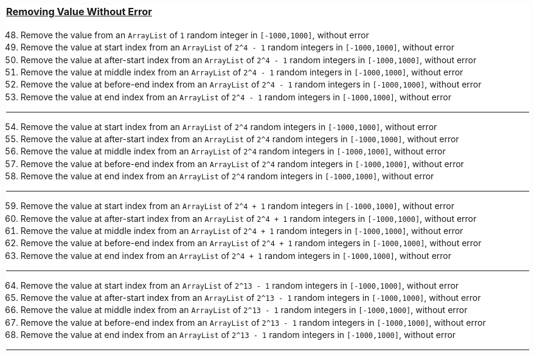 ### [Removing Value Without Error](#arraylist-test-plan)

48. Remove the value from an `ArrayList` of `1` random integer in `[-1000,1000]`, without error
49. Remove the value at start index from an `ArrayList` of `2^4 - 1` random integers in `[-1000,1000]`, without error
50. Remove the value at after-start index from an `ArrayList` of `2^4 - 1` random integers in `[-1000,1000]`, without error
51. Remove the value at middle index from an `ArrayList` of `2^4 - 1` random integers in `[-1000,1000]`, without error
52. Remove the value at before-end index from an `ArrayList` of `2^4 - 1` random integers in `[-1000,1000]`, without error
53. Remove the value at end index from an `ArrayList` of `2^4 - 1` random integers in `[-1000,1000]`, without error

---

54. Remove the value at start index from an `ArrayList` of `2^4` random integers in `[-1000,1000]`, without error
55. Remove the value at after-start index from an `ArrayList` of `2^4` random integers in `[-1000,1000]`, without error
56. Remove the value at middle index from an `ArrayList` of `2^4` random integers in `[-1000,1000]`, without error
57. Remove the value at before-end index from an `ArrayList` of `2^4` random integers in `[-1000,1000]`, without error
58. Remove the value at end index from an `ArrayList` of `2^4` random integers in `[-1000,1000]`, without error

---

59. Remove the value at start index from an `ArrayList` of `2^4 + 1` random integers in `[-1000,1000]`, without error
60. Remove the value at after-start index from an `ArrayList` of `2^4 + 1` random integers in `[-1000,1000]`, without error
61. Remove the value at middle index from an `ArrayList` of `2^4 + 1` random integers in `[-1000,1000]`, without error
62. Remove the value at before-end index from an `ArrayList` of `2^4 + 1` random integers in `[-1000,1000]`, without error
63. Remove the value at end index from an `ArrayList` of `2^4 + 1` random integers in `[-1000,1000]`, without error


---

64. Remove the value at start index from an `ArrayList` of `2^13 - 1` random integers in `[-1000,1000]`, without error
65. Remove the value at after-start index from an `ArrayList` of `2^13 - 1` random integers in `[-1000,1000]`, without error
66. Remove the value at middle index from an `ArrayList` of `2^13 - 1` random integers in `[-1000,1000]`, without error
67. Remove the value at before-end index from an `ArrayList` of `2^13 - 1` random integers in `[-1000,1000]`, without error
68. Remove the value at end index from an `ArrayList` of `2^13 - 1` random integers in `[-1000,1000]`, without error

---